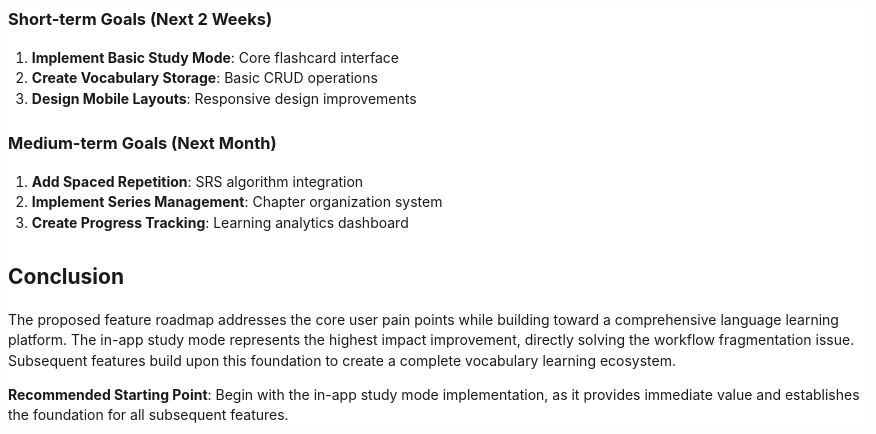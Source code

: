 ### **Short-term Goals (Next 2 Weeks)**
1. **Implement Basic Study Mode**: Core flashcard interface
2. **Create Vocabulary Storage**: Basic CRUD operations
3. **Design Mobile Layouts**: Responsive design improvements

### **Medium-term Goals (Next Month)**
1. **Add Spaced Repetition**: SRS algorithm integration
2. **Implement Series Management**: Chapter organization system
3. **Create Progress Tracking**: Learning analytics dashboard

## Conclusion

The proposed feature roadmap addresses the core user pain points while building toward a comprehensive language learning platform. The in-app study mode represents the highest impact improvement, directly solving the workflow fragmentation issue. Subsequent features build upon this foundation to create a complete vocabulary learning ecosystem.

**Recommended Starting Point**: Begin with the in-app study mode implementation, as it provides immediate value and establishes the foundation for all subsequent features. 